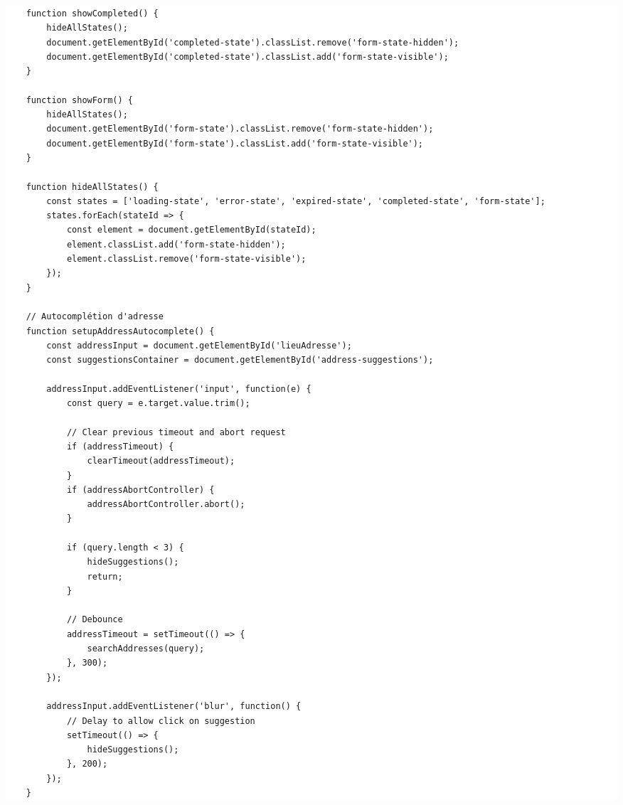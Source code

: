         function showCompleted() {
            hideAllStates();
            document.getElementById('completed-state').classList.remove('form-state-hidden');
            document.getElementById('completed-state').classList.add('form-state-visible');
        }

        function showForm() {
            hideAllStates();
            document.getElementById('form-state').classList.remove('form-state-hidden');
            document.getElementById('form-state').classList.add('form-state-visible');
        }

        function hideAllStates() {
            const states = ['loading-state', 'error-state', 'expired-state', 'completed-state', 'form-state'];
            states.forEach(stateId => {
                const element = document.getElementById(stateId);
                element.classList.add('form-state-hidden');
                element.classList.remove('form-state-visible');
            });
        }

        // Autocomplétion d'adresse
        function setupAddressAutocomplete() {
            const addressInput = document.getElementById('lieuAdresse');
            const suggestionsContainer = document.getElementById('address-suggestions');

            addressInput.addEventListener('input', function(e) {
                const query = e.target.value.trim();
                
                // Clear previous timeout and abort request
                if (addressTimeout) {
                    clearTimeout(addressTimeout);
                }
                if (addressAbortController) {
                    addressAbortController.abort();
                }

                if (query.length < 3) {
                    hideSuggestions();
                    return;
                }

                // Debounce
                addressTimeout = setTimeout(() => {
                    searchAddresses(query);
                }, 300);
            });

            addressInput.addEventListener('blur', function() {
                // Delay to allow click on suggestion
                setTimeout(() => {
                    hideSuggestions();
                }, 200);
            });
        }

